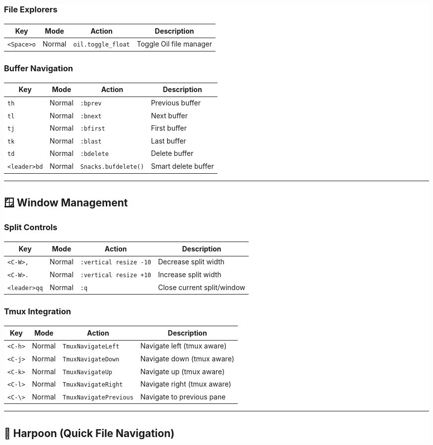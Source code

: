 ### File Explorers
| Key | Mode | Action | Description |
|-----|------|--------|-------------|
| `<Space>o` | Normal | `oil.toggle_float` | Toggle Oil file manager |

### Buffer Navigation
| Key | Mode | Action | Description |
|-----|------|--------|-------------|
| `th` | Normal | `:bprev` | Previous buffer |
| `tl` | Normal | `:bnext` | Next buffer |
| `tj` | Normal | `:bfirst` | First buffer |
| `tk` | Normal | `:blast` | Last buffer |
| `td` | Normal | `:bdelete` | Delete buffer |
| `<leader>bd` | Normal | `Snacks.bufdelete()` | Smart delete buffer |

---

## 🪟 Window Management

### Split Controls
| Key | Mode | Action | Description |
|-----|------|--------|-------------|
| `<C-W>,` | Normal | `:vertical resize -10` | Decrease split width |
| `<C-W>.` | Normal | `:vertical resize +10` | Increase split width |
| `<leader>qq` | Normal | `:q` | Close current split/window |

### Tmux Integration
| Key | Mode | Action | Description |
|-----|------|--------|-------------|
| `<C-h>` | Normal | `TmuxNavigateLeft` | Navigate left (tmux aware) |
| `<C-j>` | Normal | `TmuxNavigateDown` | Navigate down (tmux aware) |
| `<C-k>` | Normal | `TmuxNavigateUp` | Navigate up (tmux aware) |
| `<C-l>` | Normal | `TmuxNavigateRight` | Navigate right (tmux aware) |
| `<C-\>` | Normal | `TmuxNavigatePrevious` | Navigate to previous pane |

---

## 🏹 Harpoon (Quick File Navigation)
